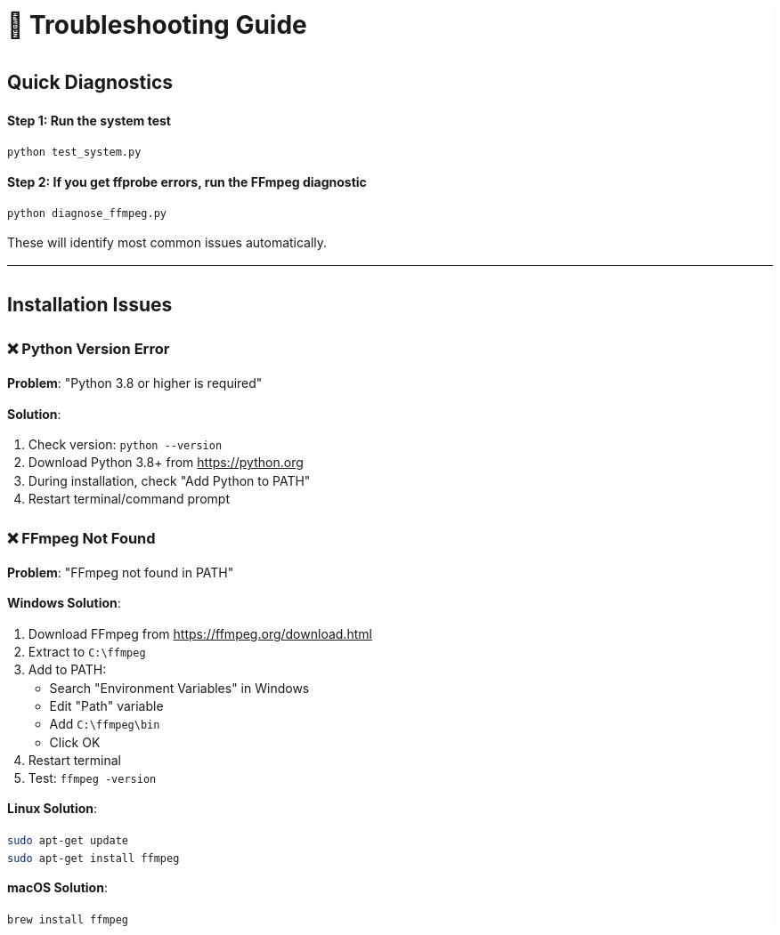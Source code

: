 # 🔧 Troubleshooting Guide

## Quick Diagnostics

**Step 1: Run the system test**
```bash
python test_system.py
```

**Step 2: If you get ffprobe errors, run the FFmpeg diagnostic**
```bash
python diagnose_ffmpeg.py
```

These will identify most common issues automatically.

---

## Installation Issues

### ❌ Python Version Error

**Problem**: "Python 3.8 or higher is required"

**Solution**:
1. Check version: `python --version`
2. Download Python 3.8+ from https://python.org
3. During installation, check "Add Python to PATH"
4. Restart terminal/command prompt

### ❌ FFmpeg Not Found

**Problem**: "FFmpeg not found in PATH"

**Windows Solution**:
1. Download FFmpeg from https://ffmpeg.org/download.html
2. Extract to `C:\ffmpeg`
3. Add to PATH:
   - Search "Environment Variables" in Windows
   - Edit "Path" variable
   - Add `C:\ffmpeg\bin`
   - Click OK
4. Restart terminal
5. Test: `ffmpeg -version`

**Linux Solution**:
```bash
sudo apt-get update
sudo apt-get install ffmpeg
```

**macOS Solution**:
```bash
brew install ffmpeg
```
